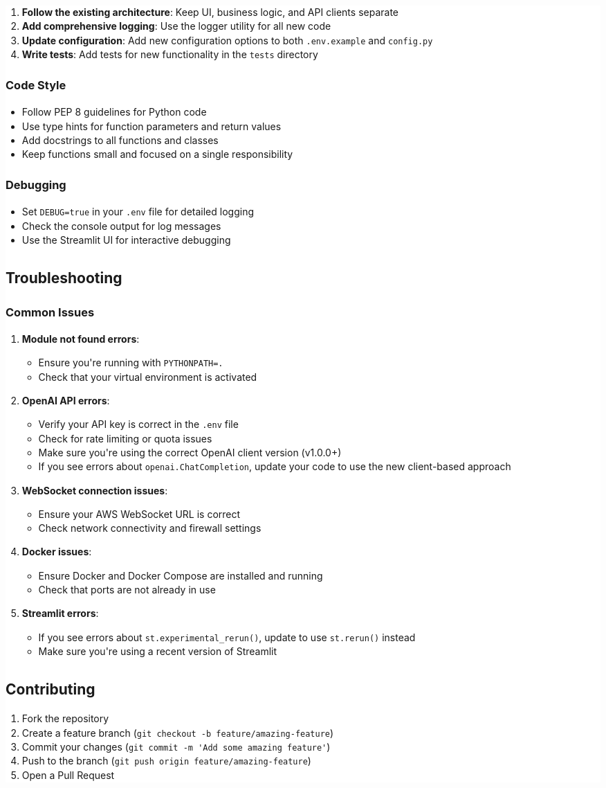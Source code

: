 1. **Follow the existing architecture**: Keep UI, business logic, and API clients separate
2. **Add comprehensive logging**: Use the logger utility for all new code
3. **Update configuration**: Add new configuration options to both `.env.example` and `config.py`
4. **Write tests**: Add tests for new functionality in the `tests` directory

### Code Style

- Follow PEP 8 guidelines for Python code
- Use type hints for function parameters and return values
- Add docstrings to all functions and classes
- Keep functions small and focused on a single responsibility

### Debugging

- Set `DEBUG=true` in your `.env` file for detailed logging
- Check the console output for log messages
- Use the Streamlit UI for interactive debugging

## Troubleshooting

### Common Issues

1. **Module not found errors**:
   - Ensure you're running with `PYTHONPATH=.`
   - Check that your virtual environment is activated

2. **OpenAI API errors**:
   - Verify your API key is correct in the `.env` file
   - Check for rate limiting or quota issues
   - Make sure you're using the correct OpenAI client version (v1.0.0+)
   - If you see errors about `openai.ChatCompletion`, update your code to use the new client-based approach

3. **WebSocket connection issues**:
   - Ensure your AWS WebSocket URL is correct
   - Check network connectivity and firewall settings

4. **Docker issues**:
   - Ensure Docker and Docker Compose are installed and running
   - Check that ports are not already in use

5. **Streamlit errors**:
   - If you see errors about `st.experimental_rerun()`, update to use `st.rerun()` instead
   - Make sure you're using a recent version of Streamlit

## Contributing

1. Fork the repository
2. Create a feature branch (`git checkout -b feature/amazing-feature`)
3. Commit your changes (`git commit -m 'Add some amazing feature'`)
4. Push to the branch (`git push origin feature/amazing-feature`)
5. Open a Pull Request
